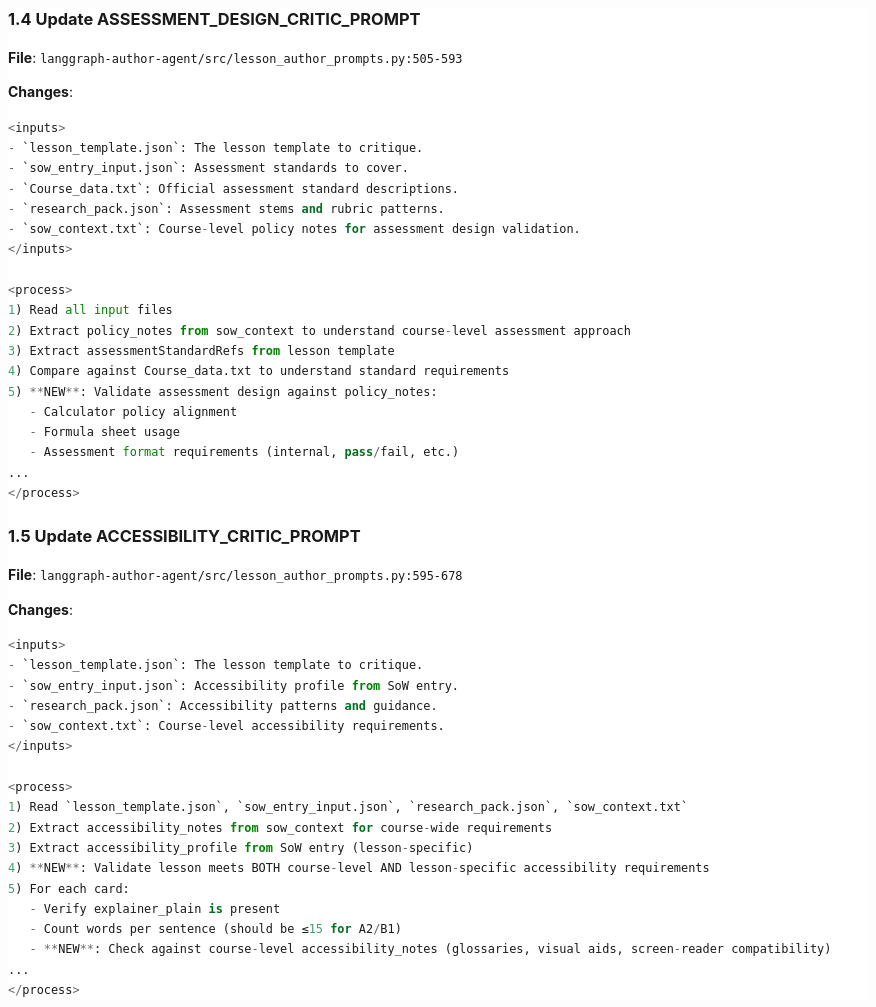 ### 1.4 Update ASSESSMENT_DESIGN_CRITIC_PROMPT

**File**: `langgraph-author-agent/src/lesson_author_prompts.py:505-593`

**Changes**:

```python
<inputs>
- `lesson_template.json`: The lesson template to critique.
- `sow_entry_input.json`: Assessment standards to cover.
- `Course_data.txt`: Official assessment standard descriptions.
- `research_pack.json`: Assessment stems and rubric patterns.
- `sow_context.txt`: Course-level policy notes for assessment design validation.
</inputs>

<process>
1) Read all input files
2) Extract policy_notes from sow_context to understand course-level assessment approach
3) Extract assessmentStandardRefs from lesson template
4) Compare against Course_data.txt to understand standard requirements
5) **NEW**: Validate assessment design against policy_notes:
   - Calculator policy alignment
   - Formula sheet usage
   - Assessment format requirements (internal, pass/fail, etc.)
...
</process>
```

### 1.5 Update ACCESSIBILITY_CRITIC_PROMPT

**File**: `langgraph-author-agent/src/lesson_author_prompts.py:595-678`

**Changes**:

```python
<inputs>
- `lesson_template.json`: The lesson template to critique.
- `sow_entry_input.json`: Accessibility profile from SoW entry.
- `research_pack.json`: Accessibility patterns and guidance.
- `sow_context.txt`: Course-level accessibility requirements.
</inputs>

<process>
1) Read `lesson_template.json`, `sow_entry_input.json`, `research_pack.json`, `sow_context.txt`
2) Extract accessibility_notes from sow_context for course-wide requirements
3) Extract accessibility_profile from SoW entry (lesson-specific)
4) **NEW**: Validate lesson meets BOTH course-level AND lesson-specific accessibility requirements
5) For each card:
   - Verify explainer_plain is present
   - Count words per sentence (should be ≤15 for A2/B1)
   - **NEW**: Check against course-level accessibility_notes (glossaries, visual aids, screen-reader compatibility)
...
</process>
```
